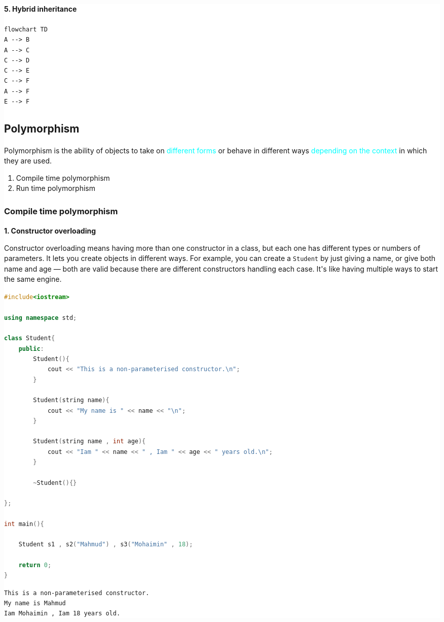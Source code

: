 ```cpp
```
#### 5. **Hybrid inheritance**
```mermaid
flowchart TD
A --> B
A --> C
C --> D
C --> E
C --> F
A --> F
E --> F
```
## Polymorphism
Polymorphism is the ability of objects to take on <font color = "cyan">different forms</font> or behave in different ways <font color = "cyan">depending on the context</font> in which they are used.

1. Compile time polymorphism
2. Run time polymorphism

### Compile time polymorphism
**1. Constructor overloading**

Constructor overloading means having more than one constructor in a class, but each one has different types or numbers of parameters. It lets you create objects in different ways. For example, you can create a `Student` by just giving a name, or give both name and age — both are valid because there are different constructors handling each case. It's like having multiple ways to start the same engine.

```cpp
#include<iostream>

using namespace std;

class Student{
    public:
        Student(){
            cout << "This is a non-parameterised constructor.\n";
        }

        Student(string name){
            cout << "My name is " << name << "\n";
        }

        Student(string name , int age){
            cout << "Iam " << name << " , Iam " << age << " years old.\n";
        }

        ~Student(){}

};

int main(){

    Student s1 , s2("Mahmud") , s3("Mohaimin" , 18);

    return 0;
}
```
```
This is a non-parameterised constructor.
My name is Mahmud
Iam Mohaimin , Iam 18 years old.
```